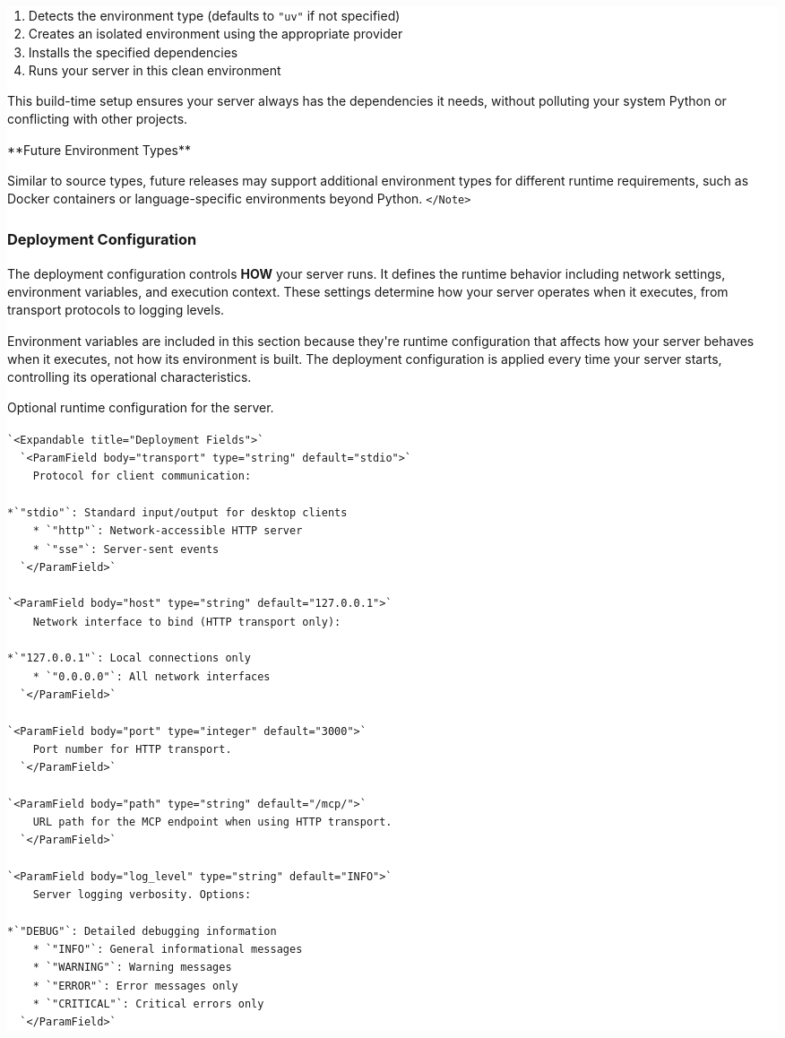 1. Detects the environment type (defaults to `"uv"` if not specified)
2. Creates an isolated environment using the appropriate provider
3. Installs the specified dependencies
4. Runs your server in this clean environment

This build-time setup ensures your server always has the dependencies it needs, without polluting your system Python or conflicting with other projects.

<Note>
  **Future Environment Types**

  Similar to source types, future releases may support additional environment types for different runtime requirements, such as Docker containers or language-specific environments beyond Python.
`</Note>`

### Deployment Configuration

The deployment configuration controls **HOW** your server runs. It defines the runtime behavior including network settings, environment variables, and execution context. These settings determine how your server operates when it executes, from transport protocols to logging levels.

Environment variables are included in this section because they're runtime configuration that affects how your server behaves when it executes, not how its environment is built. The deployment configuration is applied every time your server starts, controlling its operational characteristics.

<Card icon="code" title="Deployment Fields">
  <ParamField body="deployment" type="object">
    Optional runtime configuration for the server.

    `<Expandable title="Deployment Fields">`
      `<ParamField body="transport" type="string" default="stdio">`
        Protocol for client communication:

    *`"stdio"`: Standard input/output for desktop clients
        * `"http"`: Network-accessible HTTP server
        * `"sse"`: Server-sent events
      `</ParamField>`

    `<ParamField body="host" type="string" default="127.0.0.1">`
        Network interface to bind (HTTP transport only):

    *`"127.0.0.1"`: Local connections only
        * `"0.0.0.0"`: All network interfaces
      `</ParamField>`

    `<ParamField body="port" type="integer" default="3000">`
        Port number for HTTP transport.
      `</ParamField>`

    `<ParamField body="path" type="string" default="/mcp/">`
        URL path for the MCP endpoint when using HTTP transport.
      `</ParamField>`

    `<ParamField body="log_level" type="string" default="INFO">`
        Server logging verbosity. Options:

    *`"DEBUG"`: Detailed debugging information
        * `"INFO"`: General informational messages
        * `"WARNING"`: Warning messages
        * `"ERROR"`: Error messages only
        * `"CRITICAL"`: Critical errors only
      `</ParamField>`
